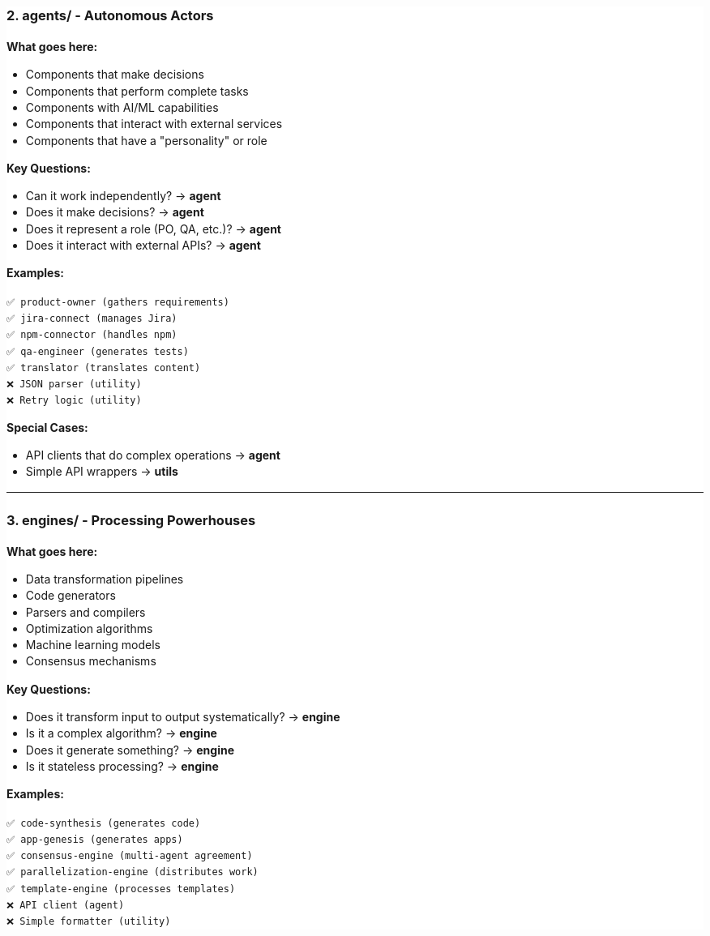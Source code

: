
### 2. **agents/** - Autonomous Actors
**What goes here:**
- Components that make decisions
- Components that perform complete tasks
- Components with AI/ML capabilities
- Components that interact with external services
- Components that have a "personality" or role

**Key Questions:**
- Can it work independently? → **agent**
- Does it make decisions? → **agent**
- Does it represent a role (PO, QA, etc.)? → **agent**
- Does it interact with external APIs? → **agent**

**Examples:**
```
✅ product-owner (gathers requirements)
✅ jira-connect (manages Jira)
✅ npm-connector (handles npm)
✅ qa-engineer (generates tests)
✅ translator (translates content)
❌ JSON parser (utility)
❌ Retry logic (utility)
```

**Special Cases:**
- API clients that do complex operations → **agent**
- Simple API wrappers → **utils**

---

### 3. **engines/** - Processing Powerhouses
**What goes here:**
- Data transformation pipelines
- Code generators
- Parsers and compilers
- Optimization algorithms
- Machine learning models
- Consensus mechanisms

**Key Questions:**
- Does it transform input to output systematically? → **engine**
- Is it a complex algorithm? → **engine**
- Does it generate something? → **engine**
- Is it stateless processing? → **engine**

**Examples:**
```
✅ code-synthesis (generates code)
✅ app-genesis (generates apps)
✅ consensus-engine (multi-agent agreement)
✅ parallelization-engine (distributes work)
✅ template-engine (processes templates)
❌ API client (agent)
❌ Simple formatter (utility)
```
